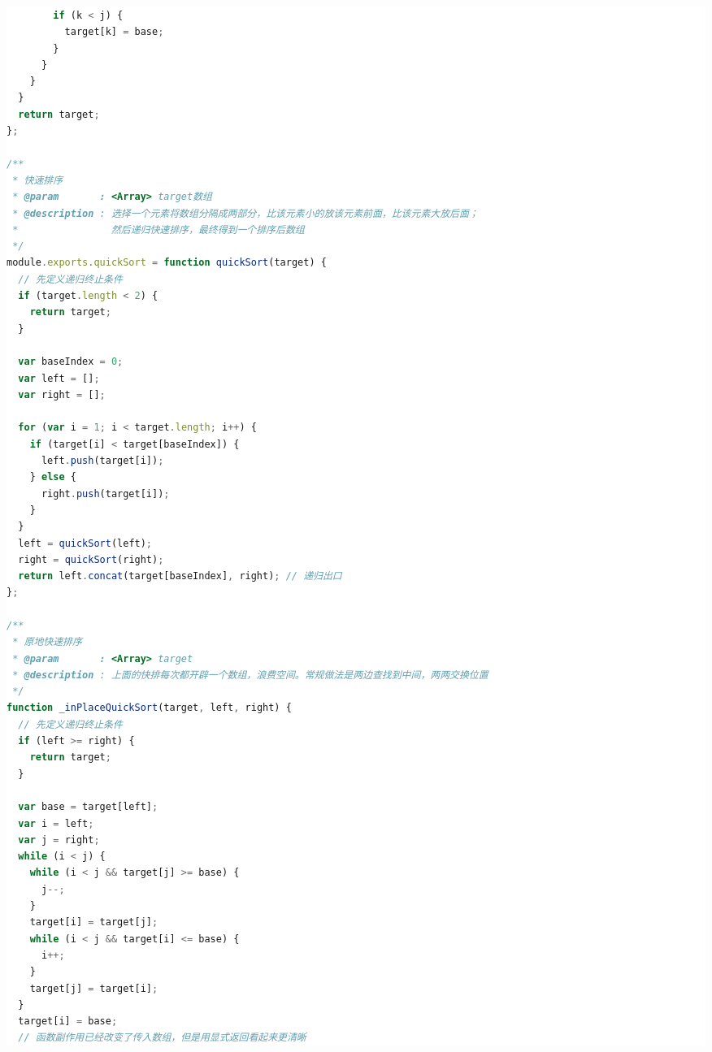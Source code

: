 ```js
        if (k < j) {
          target[k] = base;
        }
      }
    }
  }
  return target;
};

/**
 * 快速排序
 * @param       : <Array> target数组
 * @description : 选择一个元素将数组分隔成两部分，比该元素小的放该元素前面，比该元素大放后面；
 *                然后递归快速排序，最终得到一个排序后数组
 */
module.exports.quickSort = function quickSort(target) {
  // 先定义递归终止条件
  if (target.length < 2) {
    return target;
  }

  var baseIndex = 0;
  var left = [];
  var right = [];

  for (var i = 1; i < target.length; i++) {
    if (target[i] < target[baseIndex]) {
      left.push(target[i]);
    } else {
      right.push(target[i]);
    }
  }
  left = quickSort(left);
  right = quickSort(right);
  return left.concat(target[baseIndex], right); // 递归出口
};

/**
 * 原地快速排序
 * @param       : <Array> target
 * @description : 上面的快排每次都开辟一个数组，浪费空间。常规做法是两边查找到中间，两两交换位置
 */
function _inPlaceQuickSort(target, left, right) {
  // 先定义递归终止条件
  if (left >= right) {
    return target;
  }

  var base = target[left];
  var i = left;
  var j = right;
  while (i < j) {
    while (i < j && target[j] >= base) {
      j--;
    }
    target[i] = target[j];
    while (i < j && target[i] <= base) {
      i++;
    }
    target[j] = target[i];
  }
  target[i] = base;
  // 函数副作用已经改变了传入数组，但是用显式返回看起来更清晰
```
